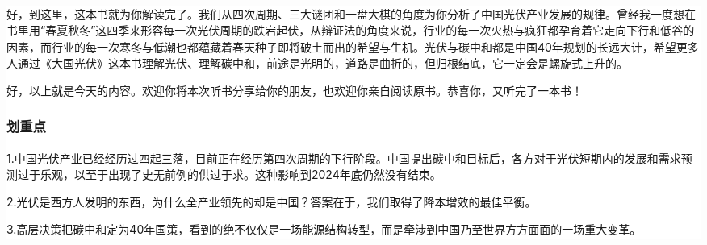 

好，到这里，这本书就为你解读完了。我们从四次周期、三大谜团和一盘大棋的角度为你分析了中国光伏产业发展的规律。曾经我一度想在书里用“春夏秋冬”这四季来形容每一次光伏周期的跌宕起伏，从辩证法的角度来说，行业的每一次火热与疯狂都孕育着它走向下行和低谷的因素，而行业的每一次寒冬与低潮也都蕴藏着春天种子即将破土而出的希望与生机。光伏与碳中和都是中国40年规划的长远大计，希望更多人通过《大国光伏》这本书理解光伏、理解碳中和，前途是光明的，道路是曲折的，但归根结底，它一定会是螺旋式上升的。

好，以上就是今天的内容。欢迎你将本次听书分享给你的朋友，也欢迎你亲自阅读原书。恭喜你，又听完了一本书！



### 划重点

 1.中国光伏产业已经经历过四起三落，目前正在经历第四次周期的下行阶段。中国提出碳中和目标后，各方对于光伏短期内的发展和需求预测过于乐观，以至于出现了史无前例的供过于求。这种影响到2024年底仍然没有结束。

 2.光伏是西方人发明的东西，为什么全产业领先的却是中国？答案在于，我们取得了降本增效的最佳平衡。

 3.高层决策把碳中和定为40年国策，看到的绝不仅仅是一场能源结构转型，而是牵涉到中国乃至世界方方面面的一场重大变革。



